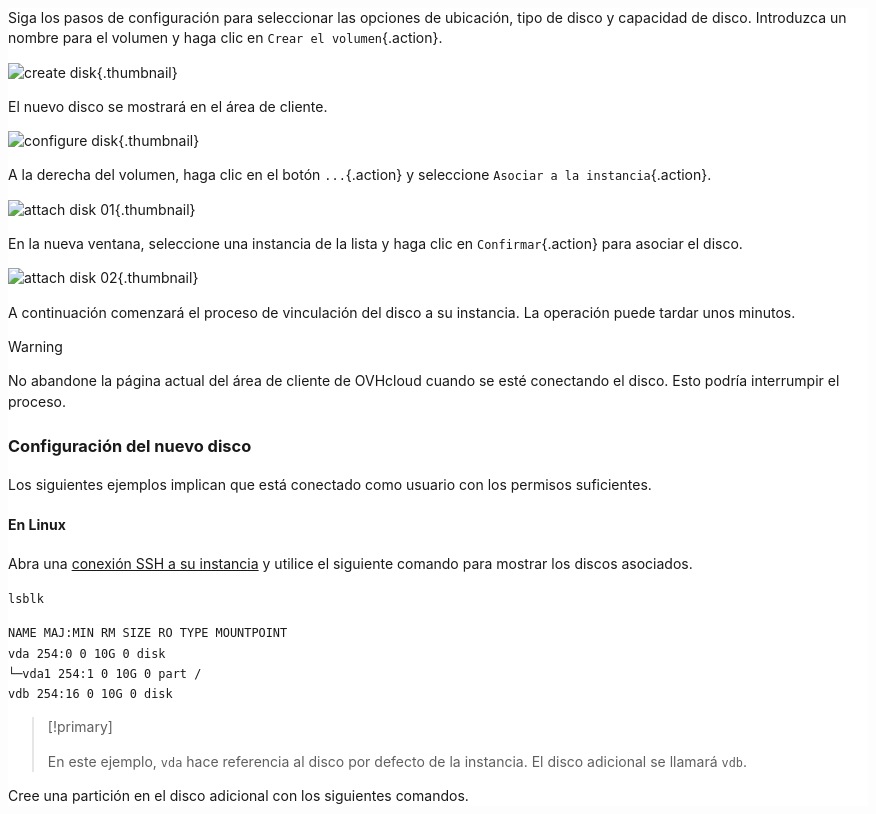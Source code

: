 Siga los pasos de configuración para seleccionar las opciones de ubicación, tipo de disco y capacidad de disco. Introduzca un nombre para el volumen y haga clic en `Crear el volumen`{.action}.

![create disk](images/avolume02.png){.thumbnail}

El nuevo disco se mostrará en el área de cliente.

![configure disk](images/avolume03.png){.thumbnail}

A la derecha del volumen, haga clic en el botón `...`{.action} y seleccione `Asociar a la instancia`{.action}.

![attach disk 01](images/avolume04.png){.thumbnail}

En la nueva ventana, seleccione una instancia de la lista y haga clic en `Confirmar`{.action} para asociar el disco.

![attach disk 02](images/avolume05.png){.thumbnail}

A continuación comenzará el proceso de vinculación del disco a su instancia. La operación puede tardar unos minutos.

> [!warning]
>
> No abandone la página actual del área de cliente de OVHcloud cuando se esté conectando el disco. Esto podría interrumpir el proceso.
>

### Configuración del nuevo disco

Los siguientes ejemplos implican que está conectado como usuario con los permisos suficientes.

#### En Linux

Abra una [conexión SSH a su instancia](/pages/public_cloud/compute/public-cloud-first-steps#connect-to-instance) y utilice el siguiente comando para mostrar los discos asociados.

```bash
lsblk
```

```console
NAME MAJ:MIN RM SIZE RO TYPE MOUNTPOINT
vda 254:0 0 10G 0 disk
└─vda1 254:1 0 10G 0 part /
vdb 254:16 0 10G 0 disk
```

> [!primary]
>
> En este ejemplo, `vda` hace referencia al disco por defecto de la instancia. El disco adicional se llamará `vdb`.
>

Cree una partición en el disco adicional con los siguientes comandos.

